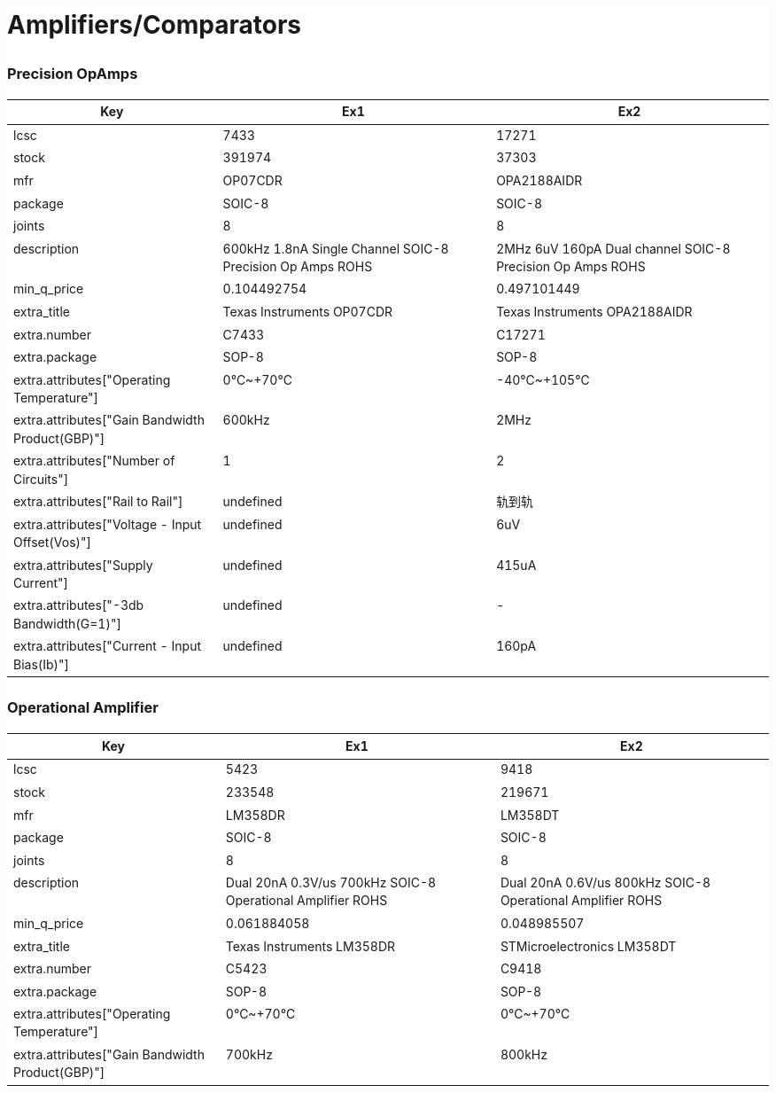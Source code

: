 # Amplifiers/Comparators

### Precision OpAmps

| Key | Ex1 | Ex2 |
| --- | --- | --- |
| lcsc | 7433 | 17271 |
| stock | 391974 | 37303 |
| mfr | OP07CDR | OPA2188AIDR |
| package | SOIC-8 | SOIC-8 |
| joints | 8 | 8 |
| description | 600kHz 1.8nA Single Channel SOIC-8 Precision Op Amps ROHS | 2MHz 6uV 160pA Dual channel SOIC-8 Precision Op Amps ROHS |
| min_q_price | 0.104492754 | 0.497101449 |
| extra_title | Texas Instruments OP07CDR | Texas Instruments OPA2188AIDR |
| extra.number | C7433 | C17271 |
| extra.package | SOP-8 | SOP-8 |
| extra.attributes["Operating Temperature"] | 0℃~+70℃ | -40℃~+105℃ |
| extra.attributes["Gain Bandwidth Product(GBP)"] | 600kHz | 2MHz |
| extra.attributes["Number of Circuits"] | 1 | 2 |
| extra.attributes["Rail to Rail"] | undefined | 轨到轨 |
| extra.attributes["Voltage - Input Offset(Vos)"] | undefined | 6uV |
| extra.attributes["Supply Current"] | undefined | 415uA |
| extra.attributes["-3db Bandwidth(G=1)"] | undefined | - |
| extra.attributes["Current - Input Bias(Ib)"] | undefined | 160pA |

### Operational Amplifier

| Key | Ex1 | Ex2 |
| --- | --- | --- |
| lcsc | 5423 | 9418 |
| stock | 233548 | 219671 |
| mfr | LM358DR | LM358DT |
| package | SOIC-8 | SOIC-8 |
| joints | 8 | 8 |
| description | Dual 20nA 0.3V/us 700kHz SOIC-8 Operational Amplifier ROHS | Dual 20nA 0.6V/us 800kHz SOIC-8 Operational Amplifier ROHS |
| min_q_price | 0.061884058 | 0.048985507 |
| extra_title | Texas Instruments LM358DR | STMicroelectronics LM358DT |
| extra.number | C5423 | C9418 |
| extra.package | SOP-8 | SOP-8 |
| extra.attributes["Operating Temperature"] | 0℃~+70℃ | 0℃~+70℃ |
| extra.attributes["Gain Bandwidth Product(GBP)"] | 700kHz | 800kHz |